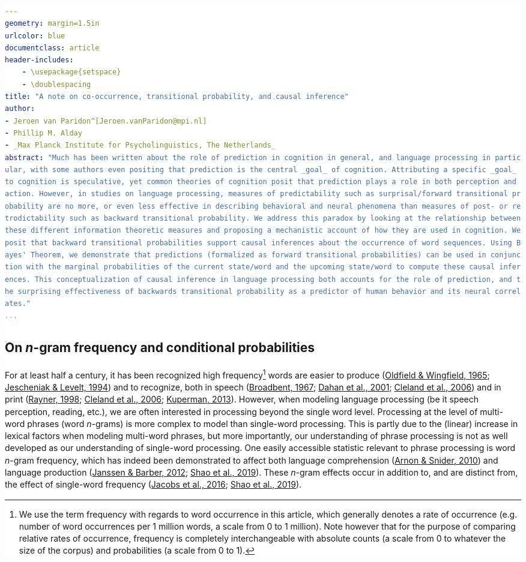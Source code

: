 ```yaml
---
geometry: margin=1.5in
urlcolor: blue
documentclass: article
header-includes:
    - \usepackage{setspace}
    - \doublespacing
title: "A note on co-occurrence, transitional probability, and causal inference"
author:
- Jeroen van Paridon^[Jeroen.vanParidon@mpi.nl]
- Phillip M. Alday
- _Max Planck Institute for Psycholinguistics, The Netherlands_
abstract: "Much has been written about the role of prediction in cognition in general, and language processing in particular, with some authors even positing that prediction is the central _goal_ of cognition. Attributing a specific _goal_ to cognition is speculative, yet common theories of cognition posit that prediction plays a role in both perception and action. However, in studies on language processing, measures of predictability such as surprisal/forward transitional probability are no more, or even less effective in describing behavioral and neural phenomena than measures of post- or retrodictability such as backward transitional probability. We address this paradox by looking at the relationship between these different information theoretic measures and proposing a mechanistic account of how they are used in cognition. We posit that backward transitional probabilities support causal inferences about the occurrence of word sequences. Using Bayes' Theorem, we demonstrate that predictions (formalized as forward transitional probabilities) can be used in conjunction with the marginal probabilities of the current state/word and the upcoming state/word to compute these causal inferences. This conceptualization of causal inference in language processing both accounts for the role of prediction, and the surprising effectiveness of backwards transitional probability as a predictor of human behavior and its neural correlates."
...
```



## On $n$-gram frequency and conditional probabilities
For at least half a century, it has been recognized high frequency[^countsvsfreqs] words are easier to produce ([Oldfield & Wingfield, 1965](https://doi.org/10.1080/17470216508416445); [Jescheniak & Levelt, 1994](https://psycnet.apa.org/doi/10.1037/0278-7393.20.4.824)) and to recognize, both in speech ([Broadbent, 1967](https://doi.org/10.1037/h0024206); [Dahan et al., 2001](https://doi.org/10.1006/cogp.2001.0750); [Cleland et al., 2006](https://doi.org/10.1037/0096-1523.32.1.104)) and in print ([Rayner, 1998](https://psycnet.apa.org/doi/10.1037/0033-2909.124.3.372); [Cleland et al., 2006](https://doi.org/10.1037/0096-1523.32.1.104); [Kuperman, 2013](https://psycnet.apa.org/doi/10.1037/a0030859)). However, when modeling language processing (be it speech perception, reading, etc.), we are often interested in processing beyond the single word level. Processing at the level of multi-word phrases (word $n$-grams) is more complex to model than single-word processing. This is partly due to the (linear) increase in lexical factors when modeling multi-word phrases, but more importantly, our understanding of phrase processing is not as well developed as our understanding of single-word processing. One easily accessible statistic relevant to phrase processing is word $n$-gram frequency, which has indeed been demonstrated to affect both language comprehension ([Arnon & Snider, 2010](https://doi.org/10.1016/j.jml.2009.09.005)) and language production ([Janssen & Barber, 2012](https://doi.org/10.1371/journal.pone.0033202); [Shao et al., 2019](http://dx.doi.org/10.1037/xlm0000570)). These $n$-gram effects occur in addition to, and are distinct from, the effect of single-word frequency ([Jacobs et al., 2016](https://doi.org/10.1016/j.jml.2015.11.001); [Shao et al., 2019](http://dx.doi.org/10.1037/xlm0000570)).

[^logarithms]: Evidence suggests that word frequencies are experienced (both consciously and subconsciously) on a logarithmic scale. Contrast _angry_ and _enraged_, for instance: _angry_ is a fairly frequent word and _enraged_ is fairly infrequent (in fact, in our dataset, _angry_ is 56 times more frequent than _enraged_), however the effect of this difference in frequency on the difference in e.g. reading times or lexical decision times will not be proportional to the frequency, but to the logarithm of the difference in frequency. Similarly, when asked for explicit ratings in the difference in word frequency between different words, people are likely to give answers proportional to the logarithm of the frequency. This is in line with other power laws in cognition and perception and the reason why common measurement scales such as decibels for sound intensity are logarithmic in the physical unit, but linear in perception. Note also that the base of the logarithm is irrelevant, in general, because every logarithms is a multiple of every other logarithm, so when rescaling predictors to their standard deviation (common practice for linear regression in cognitive science), because the standard deviation of a log-transformed predictor is proportional to the base of the logarithm, the rescaled predictor will be invariant with respect to the base of the logarithm.
[^countsvsfreqs]: We use the term frequency with regards to word occurrence in this article, which generally denotes a rate of occurrence (e.g. number of word occurrences per 1 million words, a scale from 0 to 1 million). Note however that for the purpose of comparing relative rates of occurrence, frequency is completely interchangeable with absolute counts (a scale from 0 to whatever the size of the corpus) and probabilities (a scale from 0 to 1).
[^bayesrule]: Bayes' Theorem as used here is simply the law of conditional probabilities. Its use here is not specific to Bayesian statistics.
[^pmi]: Similarly, pointwise mutual information (PMI) can be computed from frequencies: